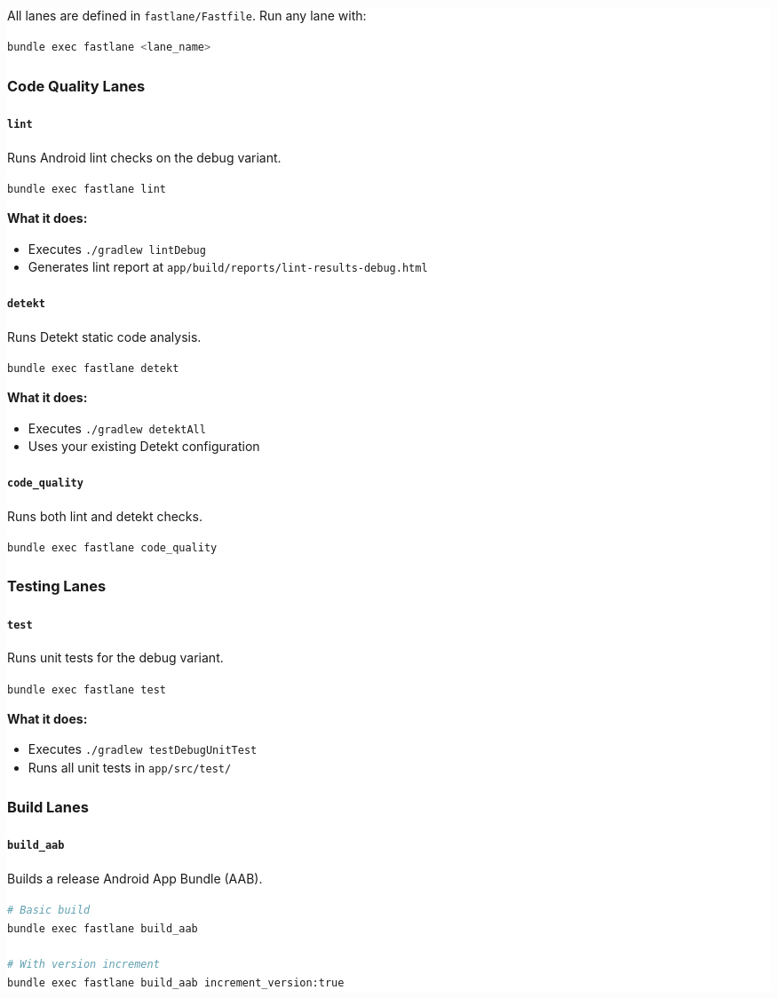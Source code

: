 All lanes are defined in `fastlane/Fastfile`. Run any lane with:

```bash
bundle exec fastlane <lane_name>
```

### Code Quality Lanes

#### `lint`
Runs Android lint checks on the debug variant.

```bash
bundle exec fastlane lint
```

**What it does:**
- Executes `./gradlew lintDebug`
- Generates lint report at `app/build/reports/lint-results-debug.html`

#### `detekt`
Runs Detekt static code analysis.

```bash
bundle exec fastlane detekt
```

**What it does:**
- Executes `./gradlew detektAll`
- Uses your existing Detekt configuration

#### `code_quality`
Runs both lint and detekt checks.

```bash
bundle exec fastlane code_quality
```

### Testing Lanes

#### `test`
Runs unit tests for the debug variant.

```bash
bundle exec fastlane test
```

**What it does:**
- Executes `./gradlew testDebugUnitTest`
- Runs all unit tests in `app/src/test/`

### Build Lanes

#### `build_aab`
Builds a release Android App Bundle (AAB).

```bash
# Basic build
bundle exec fastlane build_aab

# With version increment
bundle exec fastlane build_aab increment_version:true
```
